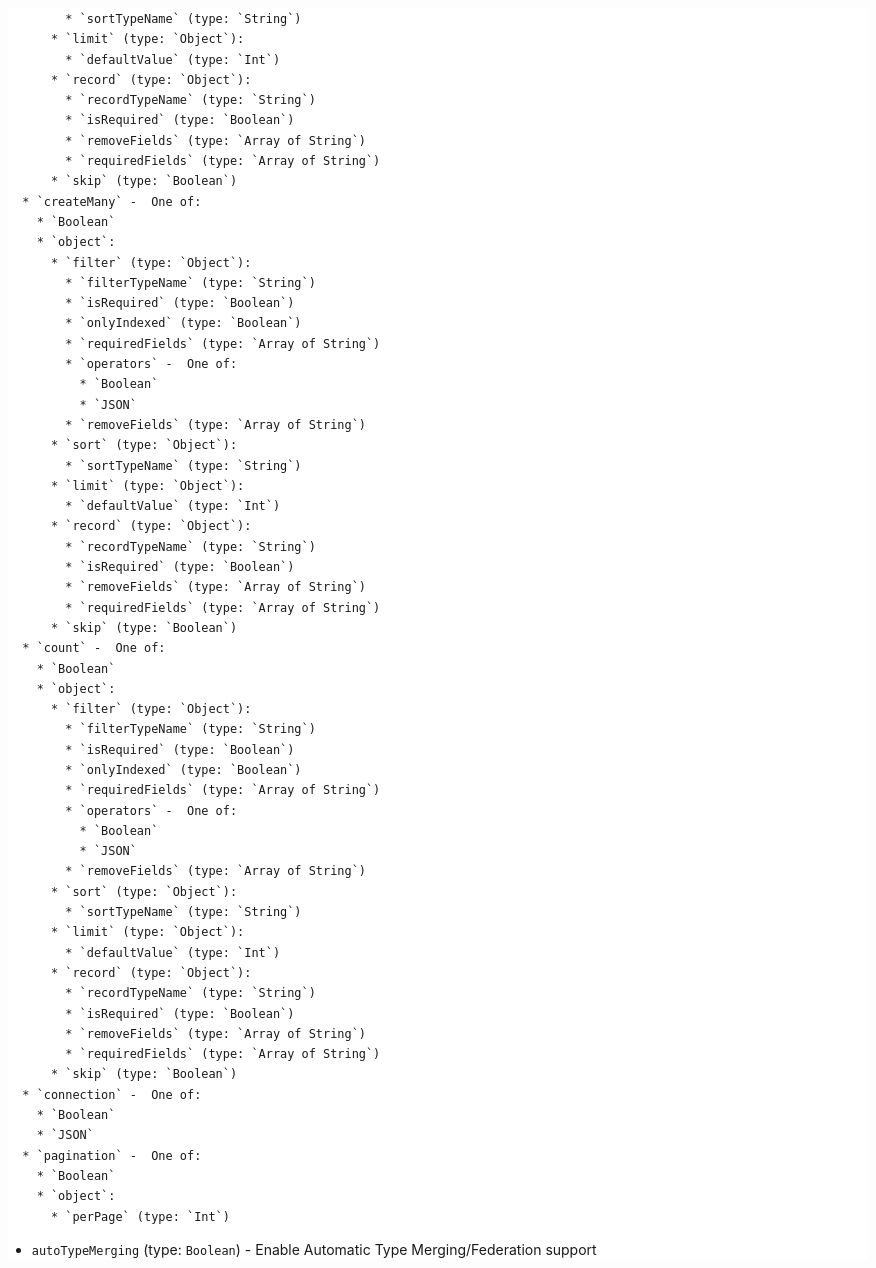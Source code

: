             * `sortTypeName` (type: `String`)
          * `limit` (type: `Object`): 
            * `defaultValue` (type: `Int`)
          * `record` (type: `Object`): 
            * `recordTypeName` (type: `String`)
            * `isRequired` (type: `Boolean`)
            * `removeFields` (type: `Array of String`)
            * `requiredFields` (type: `Array of String`)
          * `skip` (type: `Boolean`)
      * `createMany` -  One of: 
        * `Boolean`
        * `object`: 
          * `filter` (type: `Object`): 
            * `filterTypeName` (type: `String`)
            * `isRequired` (type: `Boolean`)
            * `onlyIndexed` (type: `Boolean`)
            * `requiredFields` (type: `Array of String`)
            * `operators` -  One of: 
              * `Boolean`
              * `JSON`
            * `removeFields` (type: `Array of String`)
          * `sort` (type: `Object`): 
            * `sortTypeName` (type: `String`)
          * `limit` (type: `Object`): 
            * `defaultValue` (type: `Int`)
          * `record` (type: `Object`): 
            * `recordTypeName` (type: `String`)
            * `isRequired` (type: `Boolean`)
            * `removeFields` (type: `Array of String`)
            * `requiredFields` (type: `Array of String`)
          * `skip` (type: `Boolean`)
      * `count` -  One of: 
        * `Boolean`
        * `object`: 
          * `filter` (type: `Object`): 
            * `filterTypeName` (type: `String`)
            * `isRequired` (type: `Boolean`)
            * `onlyIndexed` (type: `Boolean`)
            * `requiredFields` (type: `Array of String`)
            * `operators` -  One of: 
              * `Boolean`
              * `JSON`
            * `removeFields` (type: `Array of String`)
          * `sort` (type: `Object`): 
            * `sortTypeName` (type: `String`)
          * `limit` (type: `Object`): 
            * `defaultValue` (type: `Int`)
          * `record` (type: `Object`): 
            * `recordTypeName` (type: `String`)
            * `isRequired` (type: `Boolean`)
            * `removeFields` (type: `Array of String`)
            * `requiredFields` (type: `Array of String`)
          * `skip` (type: `Boolean`)
      * `connection` -  One of: 
        * `Boolean`
        * `JSON`
      * `pagination` -  One of: 
        * `Boolean`
        * `object`: 
          * `perPage` (type: `Int`)
* `autoTypeMerging` (type: `Boolean`) - Enable Automatic Type Merging/Federation support